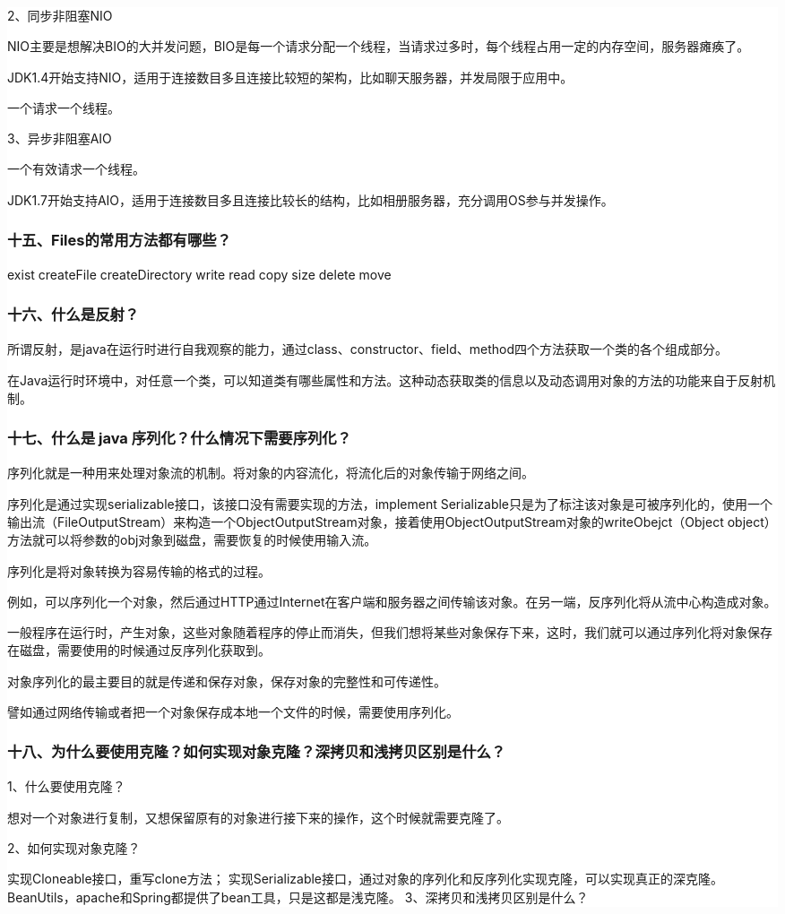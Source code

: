 2、同步非阻塞NIO

NIO主要是想解决BIO的大并发问题，BIO是每一个请求分配一个线程，当请求过多时，每个线程占用一定的内存空间，服务器瘫痪了。

JDK1.4开始支持NIO，适用于连接数目多且连接比较短的架构，比如聊天服务器，并发局限于应用中。

一个请求一个线程。

3、异步非阻塞AIO

一个有效请求一个线程。

JDK1.7开始支持AIO，适用于连接数目多且连接比较长的结构，比如相册服务器，充分调用OS参与并发操作。

### 十五、Files的常用方法都有哪些？

exist
createFile
createDirectory
write
read
copy
size
delete
move

### 十六、什么是反射？

所谓反射，是java在运行时进行自我观察的能力，通过class、constructor、field、method四个方法获取一个类的各个组成部分。

在Java运行时环境中，对任意一个类，可以知道类有哪些属性和方法。这种动态获取类的信息以及动态调用对象的方法的功能来自于反射机制。

### 十七、什么是 java 序列化？什么情况下需要序列化？

序列化就是一种用来处理对象流的机制。将对象的内容流化，将流化后的对象传输于网络之间。

序列化是通过实现serializable接口，该接口没有需要实现的方法，implement Serializable只是为了标注该对象是可被序列化的，使用一个输出流（FileOutputStream）来构造一个ObjectOutputStream对象，接着使用ObjectOutputStream对象的writeObejct（Object object）方法就可以将参数的obj对象到磁盘，需要恢复的时候使用输入流。

序列化是将对象转换为容易传输的格式的过程。

例如，可以序列化一个对象，然后通过HTTP通过Internet在客户端和服务器之间传输该对象。在另一端，反序列化将从流中心构造成对象。

一般程序在运行时，产生对象，这些对象随着程序的停止而消失，但我们想将某些对象保存下来，这时，我们就可以通过序列化将对象保存在磁盘，需要使用的时候通过反序列化获取到。

对象序列化的最主要目的就是传递和保存对象，保存对象的完整性和可传递性。

譬如通过网络传输或者把一个对象保存成本地一个文件的时候，需要使用序列化。

### 十八、为什么要使用克隆？如何实现对象克隆？深拷贝和浅拷贝区别是什么？

1、什么要使用克隆？

想对一个对象进行复制，又想保留原有的对象进行接下来的操作，这个时候就需要克隆了。

2、如何实现对象克隆？

实现Cloneable接口，重写clone方法；
实现Serializable接口，通过对象的序列化和反序列化实现克隆，可以实现真正的深克隆。
BeanUtils，apache和Spring都提供了bean工具，只是这都是浅克隆。
3、深拷贝和浅拷贝区别是什么？
